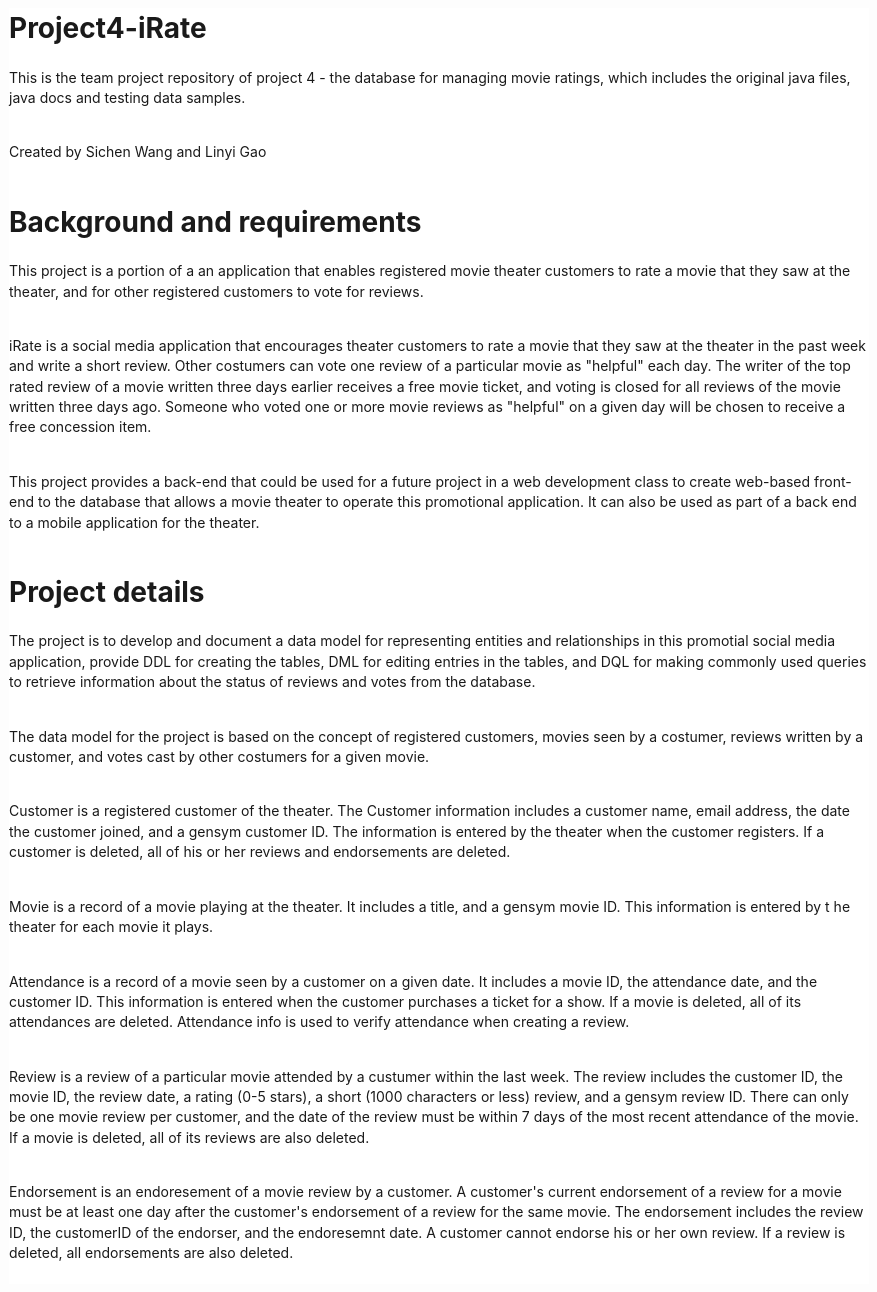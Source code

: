 # Project4-iRate
This is the team project repository of project 4 - the database for managing movie ratings, which includes the original java files, java docs and testing data samples.<br><br>

Created by Sichen Wang and Linyi Gao

# Background and requirements
This project is a portion of a an application that enables registered movie theater customers to rate a movie that they saw at the theater, and for other registered customers to vote for reviews.<br><br>

iRate is a social media application that encourages theater customers to rate a movie that they saw at the theater in the past week and write a short review. Other costumers can vote one review of a particular movie as "helpful" each day. The writer of the top rated review of a movie written three days earlier receives a free movie ticket, and voting is closed for all reviews of the movie written three days ago. Someone who voted one or more movie reviews as "helpful" on a given day will be chosen to receive a free concession item.<br><br>

This project provides a back-end that could be used for a future project in a web development class to create web-based front-end to the database that allows a movie theater to operate this promotional application. It can also be used as part of a back end to a mobile application for the theater.

# Project details
The project is to develop and document a data model for representing entities and relationships in this promotial social media application, provide DDL for creating the tables, DML for editing entries in the tables, and DQL for making commonly used queries to retrieve information about the status of reviews and votes from the database.<br><br>

The data model for the project is based on the concept of registered customers, movies seen by a costumer, reviews written by a customer, and votes cast by other costumers for a given movie.<br><br>

Customer is a registered customer of the theater. The Customer information includes a customer name, email address, the date the customer joined, and a gensym customer ID. The information is entered by the theater when the customer registers. If a customer is deleted, all of his or her reviews and endorsements are deleted.<br><br>

Movie is a record of a movie playing at the theater. It includes a title, and a gensym movie ID. This information is entered by t he theater for each movie it plays.<br><br>

Attendance is a record of a movie seen by a customer on a given date. It includes a movie ID, the attendance date, and the customer ID. This information is entered when the customer purchases a ticket for a show. If a movie is deleted, all of its attendances are deleted. Attendance info is used to verify attendance when creating a review.<br><br>

Review is a review of a particular movie attended by a custumer within the last week. The review includes the customer ID, the movie ID, the review date, a rating (0-5 stars), a short (1000 characters or less) review, and a gensym review ID. There can only be one movie review per customer, and the date of the review must be within 7 days of the most recent attendance of the movie. If a movie is deleted, all of its reviews are also deleted.<br><br>

Endorsement is an endoresement of a movie review by a customer. A customer's current endorsement of a review for a movie must be at least one day after the customer's endorsement of a review for the same movie. The endorsement includes the review ID, the customerID of the endorser, and the endoresemnt date. A customer cannot endorse his or her own review. If a review is deleted, all endorsements are also deleted.<br><br>
